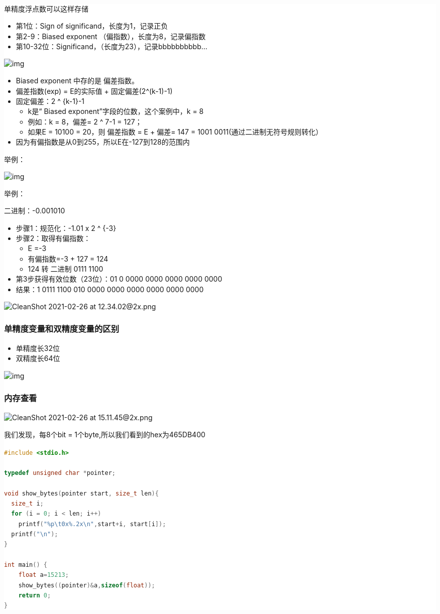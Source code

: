 单精度浮点数可以这样存储

- 第1位：Sign of significand，长度为1，记录正负
- 第2-9：Biased exponent （偏指数），长度为8，记录偏指数
- 第10-32位：Significand，（长度为23），记录bbbbbbbbbb…

![img](https://hssvr01.oss-cn-zhangjiakou.aliyuncs.com/hongshu/file/2021/01/20210125171141987.png)

- Biased exponent 中存的是 偏差指数。
- 偏差指数(exp) = E的实际值 + 固定偏差(2^(k-1)-1)
- 固定偏差：2 ^ {k-1}-1
  - k是“ Biased exponent”字段的位数，这个案例中，k = 8
  - 例如：k = 8，偏差= 2 ^ 7-1 = 127；
  - 如果E = 10100 = 20，则 偏差指数 = E + 偏差= 147 = 1001 0011(通过二进制无符号规则转化）
- 因为有偏指数是从0到255，所以E在-127到128的范围内

举例：

![img](https://hssvr01.oss-cn-zhangjiakou.aliyuncs.com/hongshu/file/2021/01/20210125171844903.png)

举例：

二进制：-0.001010

- 步骤1：规范化：-1.01 x 2 ^ {-3}
- 步骤2：取得有偏指数：
  - E =-3
  - 有偏指数=-3 + 127 = 124
  - 124 转 二进制 0111 1100
- 第3步获得有效位数（23位）：01 0 0000 0000 0000 0000 0000
- 结果：1 0111 1100 010 0000 0000 0000 0000 0000 0000



<img src="https://hongshupic.oss-cn-zhangjiakou.aliyuncs.com/2021/02/26/8665b61a03d28.png" alt="CleanShot 2021-02-26 at 12.34.02@2x.png" title="CleanShot 2021-02-26 at 12.34.02@2x.png" />

### 单精度变量和双精度变量的区别

- 单精度长32位
- 双精度长64位

![img](https://hssvr01.oss-cn-zhangjiakou.aliyuncs.com/hongshu/file/2021/01/20210129043408464.png)

### 内存查看

<img src="https://hongshupic.oss-cn-zhangjiakou.aliyuncs.com/2021/02/26/f958f97657f52.png" alt="CleanShot 2021-02-26 at 15.11.45@2x.png" title="CleanShot 2021-02-26 at 15.11.45@2x.png" />

我们发现，每8个bit =  1个byte,所以我们看到的hex为465DB400

```c++
#include <stdio.h>

typedef unsigned char *pointer;

void show_bytes(pointer start, size_t len){
  size_t i;
  for (i = 0; i < len; i++)
    printf("%p\t0x%.2x\n",start+i, start[i]);
  printf("\n");
}

int main() {
    float a=15213;
    show_bytes((pointer)&a,sizeof(float));
    return 0;
}

```